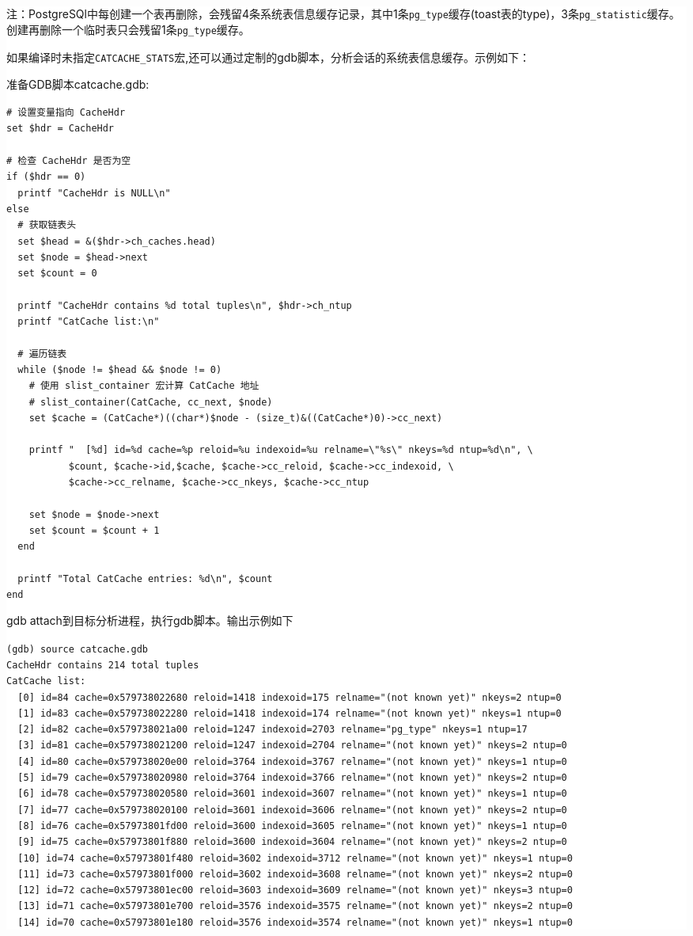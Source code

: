 注：PostgreSQl中每创建一个表再删除，会残留4条系统表信息缓存记录，其中1条`pg_type`缓存(toast表的type)，3条`pg_statistic`缓存。创建再删除一个临时表只会残留1条`pg_type`缓存。

如果编译时未指定`CATCACHE_STATS`宏,还可以通过定制的gdb脚本，分析会话的系统表信息缓存。示例如下：

准备GDB脚本catcache.gdb:
```
# 设置变量指向 CacheHdr
set $hdr = CacheHdr

# 检查 CacheHdr 是否为空
if ($hdr == 0)
  printf "CacheHdr is NULL\n"
else
  # 获取链表头
  set $head = &($hdr->ch_caches.head)
  set $node = $head->next
  set $count = 0

  printf "CacheHdr contains %d total tuples\n", $hdr->ch_ntup
  printf "CatCache list:\n"

  # 遍历链表
  while ($node != $head && $node != 0)
    # 使用 slist_container 宏计算 CatCache 地址
    # slist_container(CatCache, cc_next, $node)
    set $cache = (CatCache*)((char*)$node - (size_t)&((CatCache*)0)->cc_next)

    printf "  [%d] id=%d cache=%p reloid=%u indexoid=%u relname=\"%s\" nkeys=%d ntup=%d\n", \
           $count, $cache->id,$cache, $cache->cc_reloid, $cache->cc_indexoid, \
           $cache->cc_relname, $cache->cc_nkeys, $cache->cc_ntup

    set $node = $node->next
    set $count = $count + 1
  end

  printf "Total CatCache entries: %d\n", $count
end
```

gdb attach到目标分析进程，执行gdb脚本。输出示例如下
```
(gdb) source catcache.gdb
CacheHdr contains 214 total tuples
CatCache list:
  [0] id=84 cache=0x579738022680 reloid=1418 indexoid=175 relname="(not known yet)" nkeys=2 ntup=0
  [1] id=83 cache=0x579738022280 reloid=1418 indexoid=174 relname="(not known yet)" nkeys=1 ntup=0
  [2] id=82 cache=0x579738021a00 reloid=1247 indexoid=2703 relname="pg_type" nkeys=1 ntup=17
  [3] id=81 cache=0x579738021200 reloid=1247 indexoid=2704 relname="(not known yet)" nkeys=2 ntup=0
  [4] id=80 cache=0x579738020e00 reloid=3764 indexoid=3767 relname="(not known yet)" nkeys=1 ntup=0
  [5] id=79 cache=0x579738020980 reloid=3764 indexoid=3766 relname="(not known yet)" nkeys=2 ntup=0
  [6] id=78 cache=0x579738020580 reloid=3601 indexoid=3607 relname="(not known yet)" nkeys=1 ntup=0
  [7] id=77 cache=0x579738020100 reloid=3601 indexoid=3606 relname="(not known yet)" nkeys=2 ntup=0
  [8] id=76 cache=0x57973801fd00 reloid=3600 indexoid=3605 relname="(not known yet)" nkeys=1 ntup=0
  [9] id=75 cache=0x57973801f880 reloid=3600 indexoid=3604 relname="(not known yet)" nkeys=2 ntup=0
  [10] id=74 cache=0x57973801f480 reloid=3602 indexoid=3712 relname="(not known yet)" nkeys=1 ntup=0
  [11] id=73 cache=0x57973801f000 reloid=3602 indexoid=3608 relname="(not known yet)" nkeys=2 ntup=0
  [12] id=72 cache=0x57973801ec00 reloid=3603 indexoid=3609 relname="(not known yet)" nkeys=3 ntup=0
  [13] id=71 cache=0x57973801e700 reloid=3576 indexoid=3575 relname="(not known yet)" nkeys=2 ntup=0
  [14] id=70 cache=0x57973801e180 reloid=3576 indexoid=3574 relname="(not known yet)" nkeys=1 ntup=0
```